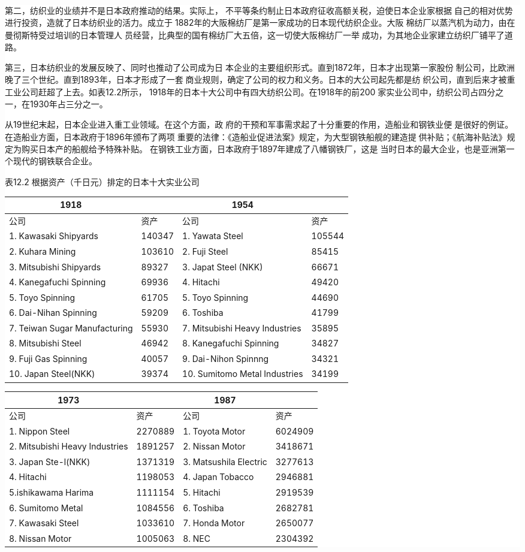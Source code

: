 第二，纺织业的业绩并不是日本政府推动的结果。实际上，
不平等条约制止日本政府征收高额关税，迫使日本企业家根据
自己的相对优势进行投资，造就了日本纺织业的活力。成立于
1882年的大阪棉纺厂是第一家成功的日本现代纺织企业。大阪
棉纺厂以蒸汽机为动力，由在曼彻斯特受过培训的日本管理人
员经营，比典型的国有棉纺厂大五倍，这一切使大阪棉纺厂一举
成功，为其地企业家建立纺织厂铺平了道路。

第三，日本纺织业的发展反映了、同时也推动了公司成为日
本企业的主要组织形式。直到1872年，日本才出现第一家股份
制公司，比欧洲晚了三个世纪。直到1893年，日本才形成了一套
商业规则，确定了公司的权力和义务。日本的大公司起先都是纺
织公司，直到后来才被重工业公司赶超了上去。如表12.2所示，
1918年的日本十大公司中有四大纺织公司。在1918年的前200
家实业公司中，纺织公司占四分之一，在1930年占三分之一。

从19世纪末起，日本企业进入重工业领域。在这个方面，政
府的干预和军事需求起了十分重要的作用，造船业和钢铁业便
是很好的例证。在造船业方面，日本政府于1896年颁布了两项
重要的法律：《造船业促进法案》规定，为大型钢铁船舰的建造提
供补贴；《航海补贴法》规定为购买日本产的船舰给予特殊补贴。
在钢铁工业方面，日本政府于1897年建成了八幡钢铁厂，这是
当时日本的最大企业，也是亚洲第一个现代的钢铁联合企业。

表12.2 根据资产（千日元）排定的日本十大实业公司

| 1918 |      | 1954 |      |
| ---- | ---- | ---- | ---- |
| 公司 | 资产 | 公司 | 资产 |
| 1. Kawasaki Shipyards | 140347 | 1. Yawata Steel | 105544 |
| 2. Kuhara Mining      | 103610 | 2. Fuji Steel | 85415 |
| 3. Mitsubishi Shipyards | 89327 | 3. Japat Steel (NKK)| 66671 |
| 4. Kanegafuchi Spinning | 69936 | 4. Hitachi | 49420 |
| 5. Toyo Spinning | 61705 | 5. Toyo Spinning | 44690 |
| 6. Dai-Nihan Spinning | 59209 | 6. Toshiba | 41799 |
| 7. Teiwan Sugar Manufacturing | 55930 | 7. Mitsubishi Heavy Industries | 35895 |
| 8. Mitsubishi Steel | 46942 | 8. Kanegafuchi Spinning | 34827 |
| 9. Fuji Gas Spinning | 40057 | 9. Dai-Nihon Spinnng | 34321 |
|10. Japan Steel(NKK) | 39374 | 10. Sumitomo Metal Industries | 34199 |

| 1973 |      | 1987 |      |
| ---- | ---- | ---- | ---- |
| 公司 | 资产 | 公司 | 资产 |
| 1. Nippon Steel | 2270889 | 1. Toyota Motor | 6024909 |
| 2. Mitsubishi Heavy Industries | 1891257 | 2. Nissan Motor | 3418671 |
| 3. Japan Ste-l(NKK) | 1371319 | 3. Matsushila Electric | 3277613 |
| 4. Hitachi | 1198053 | 4. Japan Tobacco | 2946881 |
| 5.ishikawama Harima | 1111154 | 5. Hitachi | 2919539 |
| 6. Sumitomo Metal | 1084556 | 6. Toshiba | 2682781 |
| 7. Kawasaki Steel | 1033610 | 7. Honda Motor | 2650077 |
| 8. Nissan Motor | 1005063 | 8. NEC | 2304392 |